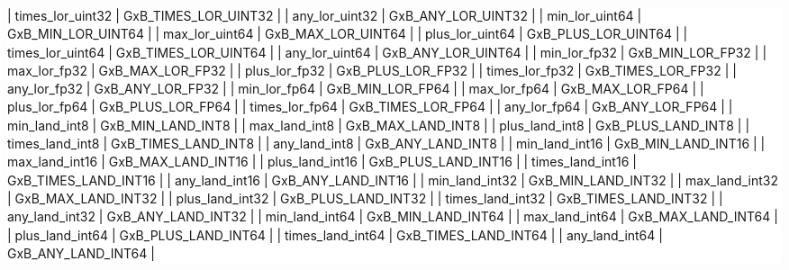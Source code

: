 | times_lor_uint32 | GxB_TIMES_LOR_UINT32 |
| any_lor_uint32 | GxB_ANY_LOR_UINT32 |
| min_lor_uint64 | GxB_MIN_LOR_UINT64 |
| max_lor_uint64 | GxB_MAX_LOR_UINT64 |
| plus_lor_uint64 | GxB_PLUS_LOR_UINT64 |
| times_lor_uint64 | GxB_TIMES_LOR_UINT64 |
| any_lor_uint64 | GxB_ANY_LOR_UINT64 |
| min_lor_fp32 | GxB_MIN_LOR_FP32 |
| max_lor_fp32 | GxB_MAX_LOR_FP32 |
| plus_lor_fp32 | GxB_PLUS_LOR_FP32 |
| times_lor_fp32 | GxB_TIMES_LOR_FP32 |
| any_lor_fp32 | GxB_ANY_LOR_FP32 |
| min_lor_fp64 | GxB_MIN_LOR_FP64 |
| max_lor_fp64 | GxB_MAX_LOR_FP64 |
| plus_lor_fp64 | GxB_PLUS_LOR_FP64 |
| times_lor_fp64 | GxB_TIMES_LOR_FP64 |
| any_lor_fp64 | GxB_ANY_LOR_FP64 |
| min_land_int8 | GxB_MIN_LAND_INT8 |
| max_land_int8 | GxB_MAX_LAND_INT8 |
| plus_land_int8 | GxB_PLUS_LAND_INT8 |
| times_land_int8 | GxB_TIMES_LAND_INT8 |
| any_land_int8 | GxB_ANY_LAND_INT8 |
| min_land_int16 | GxB_MIN_LAND_INT16 |
| max_land_int16 | GxB_MAX_LAND_INT16 |
| plus_land_int16 | GxB_PLUS_LAND_INT16 |
| times_land_int16 | GxB_TIMES_LAND_INT16 |
| any_land_int16 | GxB_ANY_LAND_INT16 |
| min_land_int32 | GxB_MIN_LAND_INT32 |
| max_land_int32 | GxB_MAX_LAND_INT32 |
| plus_land_int32 | GxB_PLUS_LAND_INT32 |
| times_land_int32 | GxB_TIMES_LAND_INT32 |
| any_land_int32 | GxB_ANY_LAND_INT32 |
| min_land_int64 | GxB_MIN_LAND_INT64 |
| max_land_int64 | GxB_MAX_LAND_INT64 |
| plus_land_int64 | GxB_PLUS_LAND_INT64 |
| times_land_int64 | GxB_TIMES_LAND_INT64 |
| any_land_int64 | GxB_ANY_LAND_INT64 |